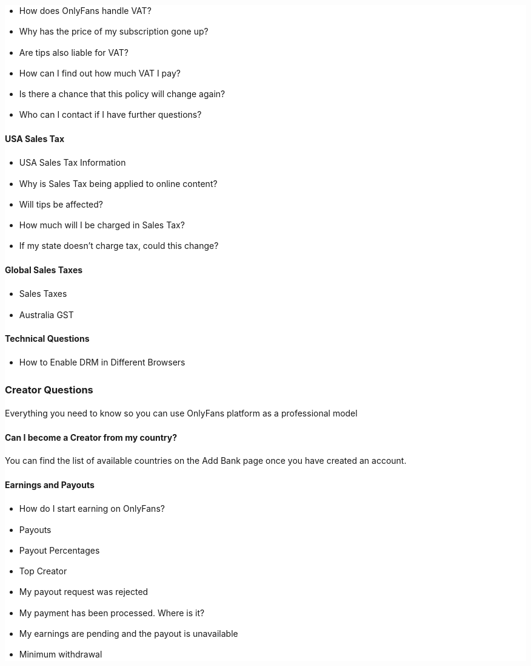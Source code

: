 * How does OnlyFans handle VAT?
    
* Why has the price of my subscription gone up?
    
* Are tips also liable for VAT?
    
* How can I find out how much VAT I pay?
    
* Is there a chance that this policy will change again?
    
* Who can I contact if I have further questions?
    

#### USA Sales Tax

* USA Sales Tax Information
    
* Why is Sales Tax being applied to online content?
    
* Will tips be affected?
    
* How much will I be charged in Sales Tax?
    
* If my state doesn’t charge tax, could this change?
    

#### Global Sales Taxes

* Sales Taxes
    
* Australia GST
    

#### Technical Questions

* How to Enable DRM in Different Browsers
    

### Creator Questions

Everything you need to know so you can use OnlyFans platform as a professional model

#### Can I become a Creator from my country?

You can find the list of available countries on the Add Bank page once you have created an account.

#### Earnings and Payouts

* How do I start earning on OnlyFans?
    
* Payouts
    
* Payout Percentages
    
* Top Creator
    
* My payout request was rejected
    
* My payment has been processed. Where is it?
    
* My earnings are pending and the payout is unavailable
    
* Minimum withdrawal
    